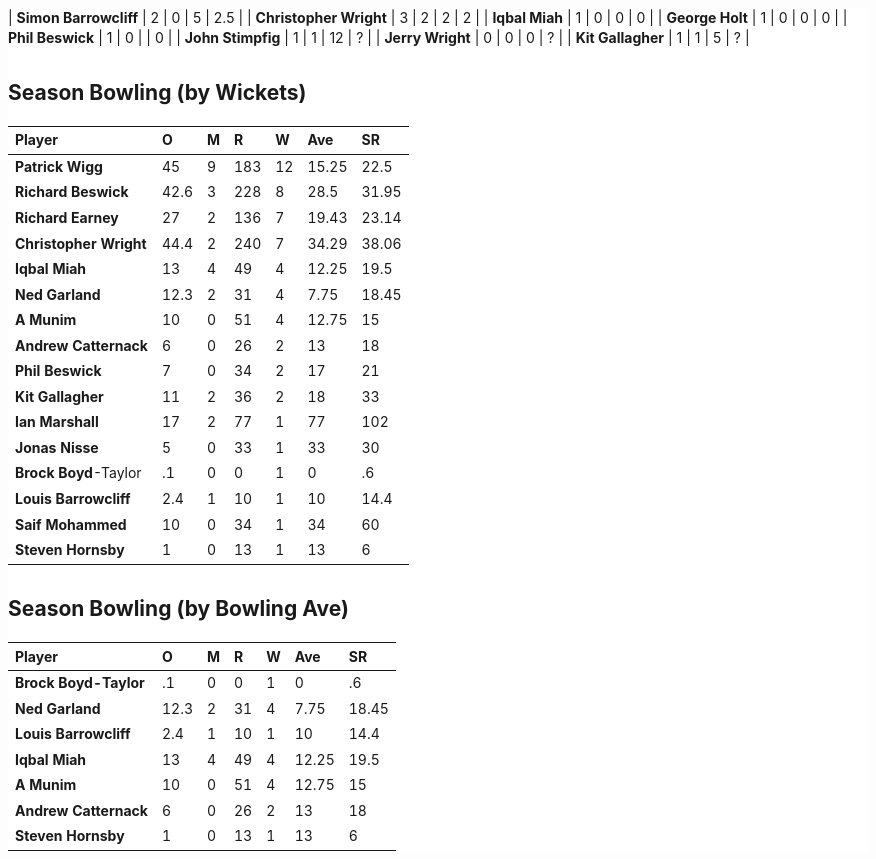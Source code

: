 | **Simon Barrowcliff** | 2 | 0 | 5 | 2.5 |
| **Christopher Wright** | 3 | 2 | 2 | 2 |
| **Iqbal Miah** | 1 | 0 | 0 | 0 |
| **George Holt** | 1 | 0 | 0 | 0 |
| **Phil Beswick** | 1 | 0 |  | 0 |
| **John Stimpfig** | 1 | 1 | 12 | ? |
| **Jerry Wright** | 0 | 0 | 0 | ? |
| **Kit Gallagher** | 1 | 1 | 5 | ? |

## Season Bowling (by Wickets)

| Player | O | M | R | W | Ave | SR |
|:---|:---|:---|:---|:---|:---|:---|
| **Patrick Wigg** | 45 | 9 | 183 | 12 | 15.25 | 22.5 |
| **Richard Beswick** | 42.6 | 3 | 228 | 8 | 28.5 | 31.95 |
| **Richard Earney** | 27 | 2 | 136 | 7 | 19.43 | 23.14 |
| **Christopher Wright** | 44.4 | 2 | 240 | 7 | 34.29 | 38.06 |
| **Iqbal Miah** | 13 | 4 | 49 | 4 | 12.25 | 19.5 |
| **Ned Garland** | 12.3 | 2 | 31 | 4 | 7.75 | 18.45 |
| **A Munim** | 10 | 0 | 51 | 4 | 12.75 | 15 |
| **Andrew Catternack** | 6 | 0 | 26 | 2 | 13 | 18 |
| **Phil Beswick** | 7 | 0 | 34 | 2 | 17 | 21 |
| **Kit Gallagher** | 11 | 2 | 36 | 2 | 18 | 33 |
| **Ian Marshall** | 17 | 2 | 77 | 1 | 77 | 102 |
| **Jonas Nisse** | 5 | 0 | 33 | 1 | 33 | 30 |
| **Brock Boyd**-Taylor | .1 | 0 | 0 | 1 | 0 | .6 |
| **Louis Barrowcliff** | 2.4 | 1 | 10 | 1 | 10 | 14.4 |
| **Saif Mohammed** | 10 | 0 | 34 | 1 | 34 | 60 |
| **Steven Hornsby** | 1 | 0 | 13 | 1 | 13 | 6 |

## Season Bowling (by Bowling Ave)

| Player | O | M | R | W | Ave | SR |
|:---|:---|:---|:---|:---|:---|:---|
| **Brock Boyd-Taylor** | .1 | 0 | 0 | 1 | 0 | .6 |
| **Ned Garland** | 12.3 | 2 | 31 | 4 | 7.75 | 18.45 |
| **Louis Barrowcliff** | 2.4 | 1 | 10 | 1 | 10 | 14.4 |
| **Iqbal Miah** | 13 | 4 | 49 | 4 | 12.25 | 19.5 |
| **A Munim** | 10 | 0 | 51 | 4 | 12.75 | 15 |
| **Andrew Catternack** | 6 | 0 | 26 | 2 | 13 | 18 |
| **Steven Hornsby** | 1 | 0 | 13 | 1 | 13 | 6 |